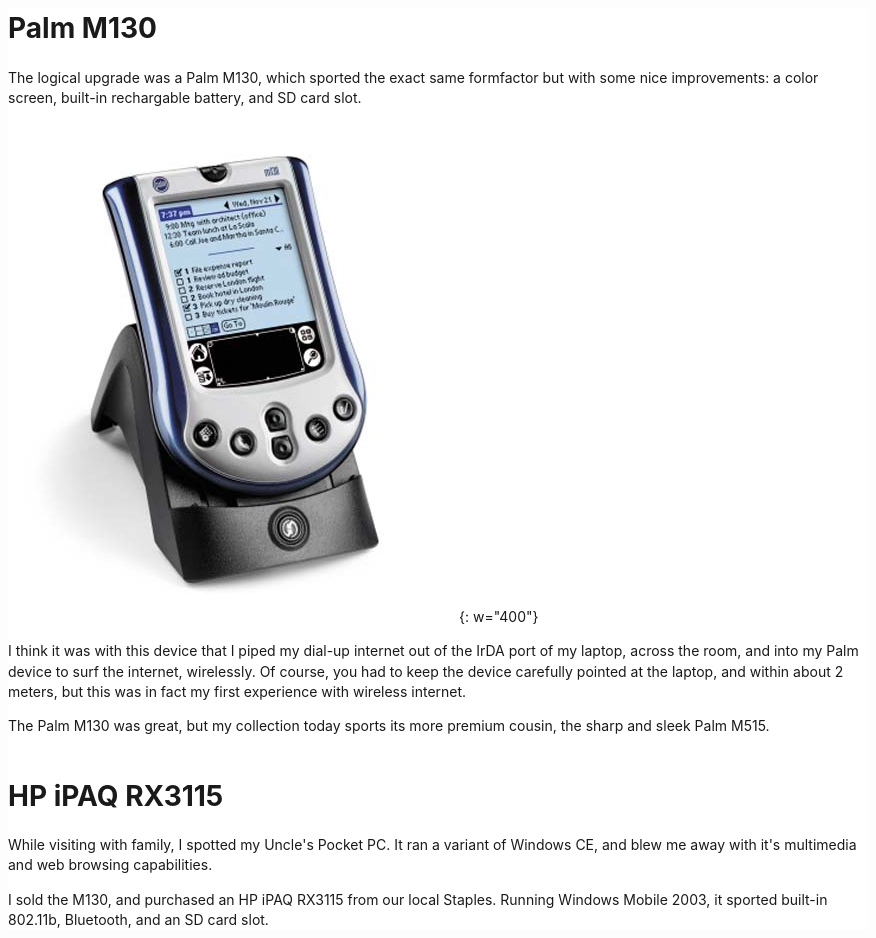 # Palm M130

The logical upgrade was a Palm M130, which sported the exact same formfactor but with some nice improvements: a color screen, built-in rechargable battery, and SD card slot.

![](assets/mobiles/M130-docked.jpg){: w="400"}

I think it was with this device that I piped my dial-up internet out of the IrDA port of my laptop, across the room, and into my Palm device to surf the internet, wirelessly. Of course, you had to keep the device carefully pointed at the laptop, and within about 2 meters, but this was in fact my first experience with wireless internet.

The Palm M130 was great, but my collection today sports its more premium cousin, the sharp and sleek Palm M515.

# HP iPAQ RX3115

While visiting with family, I spotted my Uncle's Pocket PC. It ran a variant of Windows CE, and blew me away with it's multimedia and web browsing capabilities.

I sold the M130, and purchased an HP iPAQ RX3115 from our local Staples. Running Windows Mobile 2003, it sported built-in 802.11b, Bluetooth, and an SD card slot.

